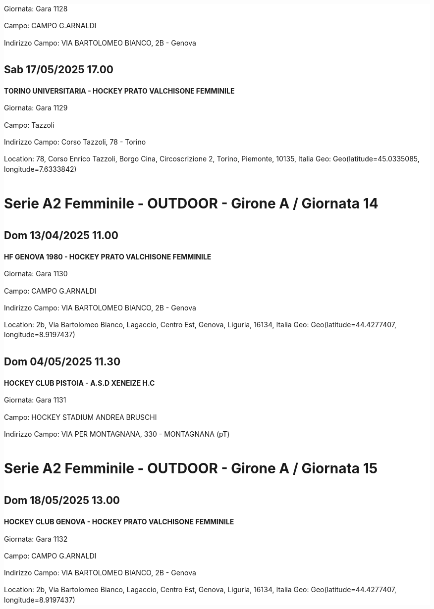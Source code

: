 Giornata: Gara 1128

Campo: CAMPO G.ARNALDI 

Indirizzo Campo:  VIA BARTOLOMEO BIANCO, 2B - Genova



## Sab 17/05/2025 17.00
**TORINO UNIVERSITARIA - HOCKEY PRATO VALCHISONE FEMMINILE**

Giornata: Gara 1129

Campo: Tazzoli 

Indirizzo Campo:  Corso Tazzoli, 78 - Torino

Location: 78, Corso Enrico Tazzoli, Borgo Cina, Circoscrizione 2, Torino, Piemonte, 10135, Italia
Geo: Geo(latitude=45.0335085, longitude=7.6333842)

# Serie A2 Femminile - OUTDOOR  - Girone A / Giornata 14
## Dom 13/04/2025 11.00
**HF GENOVA 1980 - HOCKEY PRATO VALCHISONE FEMMINILE**

Giornata: Gara 1130

Campo: CAMPO G.ARNALDI 

Indirizzo Campo:  VIA BARTOLOMEO BIANCO, 2B - Genova

Location: 2b, Via Bartolomeo Bianco, Lagaccio, Centro Est, Genova, Liguria, 16134, Italia
Geo: Geo(latitude=44.4277407, longitude=8.9197437)


## Dom 04/05/2025 11.30
**HOCKEY CLUB PISTOIA  - A.S.D XENEIZE H.C**

Giornata: Gara 1131

Campo: HOCKEY STADIUM ANDREA BRUSCHI 

Indirizzo Campo:  VIA PER MONTAGNANA, 330 - MONTAGNANA (pT)


# Serie A2 Femminile - OUTDOOR  - Girone A / Giornata 15
## Dom 18/05/2025 13.00
**HOCKEY CLUB GENOVA - HOCKEY PRATO VALCHISONE FEMMINILE**

Giornata: Gara 1132

Campo: CAMPO G.ARNALDI 

Indirizzo Campo:  VIA BARTOLOMEO BIANCO, 2B - Genova

Location: 2b, Via Bartolomeo Bianco, Lagaccio, Centro Est, Genova, Liguria, 16134, Italia
Geo: Geo(latitude=44.4277407, longitude=8.9197437)
